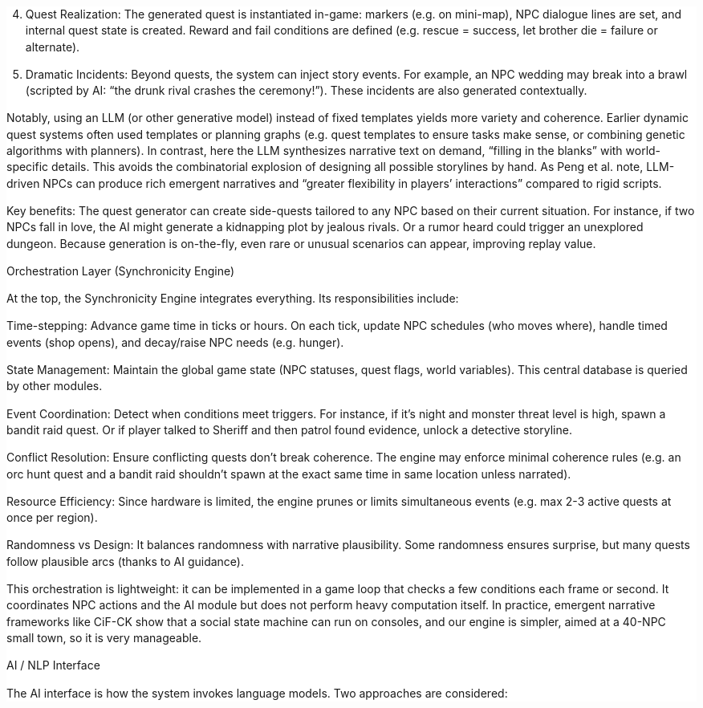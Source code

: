
4. Quest Realization: The generated quest is instantiated in-game: markers (e.g. on mini-map), NPC dialogue lines are set, and internal quest state is created. Reward and fail conditions are defined (e.g. rescue = success, let brother die = failure or alternate).


5. Dramatic Incidents: Beyond quests, the system can inject story events. For example, an NPC wedding may break into a brawl (scripted by AI: “the drunk rival crashes the ceremony!”). These incidents are also generated contextually.



Notably, using an LLM (or other generative model) instead of fixed templates yields more variety and coherence.  Earlier dynamic quest systems often used templates or planning graphs (e.g. quest templates to ensure tasks make sense, or combining genetic algorithms with planners). In contrast, here the LLM synthesizes narrative text on demand, “filling in the blanks” with world-specific details. This avoids the combinatorial explosion of designing all possible storylines by hand. As Peng et al. note, LLM-driven NPCs can produce rich emergent narratives and “greater flexibility in players’ interactions” compared to rigid scripts.

Key benefits: The quest generator can create side-quests tailored to any NPC based on their current situation. For instance, if two NPCs fall in love, the AI might generate a kidnapping plot by jealous rivals. Or a rumor heard could trigger an unexplored dungeon. Because generation is on-the-fly, even rare or unusual scenarios can appear, improving replay value.

Orchestration Layer (Synchronicity Engine)

At the top, the Synchronicity Engine integrates everything. Its responsibilities include:

Time-stepping: Advance game time in ticks or hours. On each tick, update NPC schedules (who moves where), handle timed events (shop opens), and decay/raise NPC needs (e.g. hunger).

State Management: Maintain the global game state (NPC statuses, quest flags, world variables). This central database is queried by other modules.

Event Coordination: Detect when conditions meet triggers. For instance, if it’s night and monster threat level is high, spawn a bandit raid quest. Or if player talked to Sheriff and then patrol found evidence, unlock a detective storyline.

Conflict Resolution: Ensure conflicting quests don’t break coherence. The engine may enforce minimal coherence rules (e.g. an orc hunt quest and a bandit raid shouldn’t spawn at the exact same time in same location unless narrated).

Resource Efficiency: Since hardware is limited, the engine prunes or limits simultaneous events (e.g. max 2-3 active quests at once per region).

Randomness vs Design: It balances randomness with narrative plausibility. Some randomness ensures surprise, but many quests follow plausible arcs (thanks to AI guidance).


This orchestration is lightweight: it can be implemented in a game loop that checks a few conditions each frame or second. It coordinates NPC actions and the AI module but does not perform heavy computation itself. In practice, emergent narrative frameworks like CiF-CK show that a social state machine can run on consoles, and our engine is simpler, aimed at a 40-NPC small town, so it is very manageable.

AI / NLP Interface

The AI interface is how the system invokes language models. Two approaches are considered:
